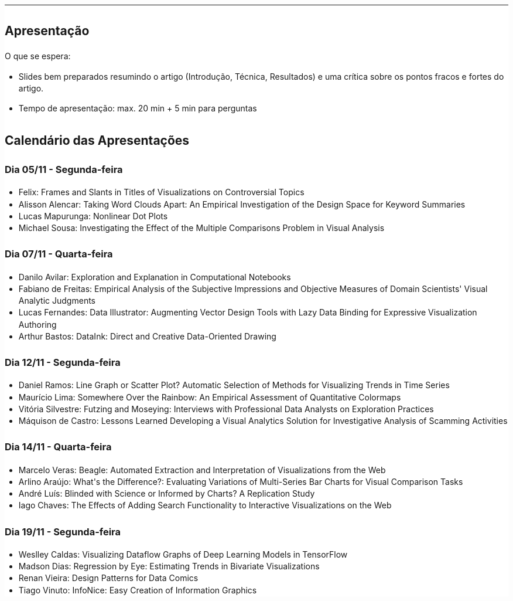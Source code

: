 
---

## Apresentação

O que se espera:

* Slides bem preparados resumindo o artigo (Introdução, Técnica, Resultados) e uma crítica sobre os pontos fracos e fortes do artigo.

* Tempo de apresentação: max. 20 min + 5 min para perguntas

## Calendário das Apresentações


### Dia 05/11 - Segunda-feira

* Felix: Frames and Slants in Titles of Visualizations on Controversial Topics
* Alisson Alencar: Taking Word Clouds Apart: An Empirical Investigation of the Design Space for Keyword Summaries
* Lucas Mapurunga: Nonlinear Dot Plots
* Michael Sousa: Investigating the Effect of the Multiple Comparisons Problem in Visual Analysis

### Dia 07/11 - Quarta-feira

* Danilo Avilar: Exploration and Explanation in Computational Notebooks
* Fabiano de Freitas: Empirical Analysis of the Subjective Impressions and Objective Measures of Domain Scientists' Visual Analytic Judgments
* Lucas Fernandes: Data Illustrator: Augmenting Vector Design Tools with Lazy Data Binding for Expressive Visualization Authoring
* Arthur Bastos: DataInk: Direct and Creative Data-Oriented Drawing

### Dia 12/11 - Segunda-feira

* Daniel Ramos: Line Graph or Scatter Plot? Automatic Selection of Methods for Visualizing Trends in Time Series
* Maurício Lima: Somewhere Over the Rainbow: An Empirical Assessment of Quantitative Colormaps
* Vitória Silvestre: Futzing and Moseying: Interviews with Professional Data Analysts on Exploration Practices
* Máquison de Castro: Lessons Learned Developing a Visual Analytics Solution for Investigative Analysis of Scamming Activities

### Dia 14/11 - Quarta-feira

* Marcelo Veras: Beagle: Automated Extraction and Interpretation of Visualizations from the Web
* Arlino Araújo: What's the Difference?: Evaluating Variations of Multi-Series Bar Charts for Visual Comparison Tasks
* André Luís: Blinded with Science or Informed by Charts? A Replication Study
* Iago Chaves: The Effects of Adding Search Functionality to Interactive Visualizations on the Web

### Dia 19/11 - Segunda-feira

* Weslley Caldas: Visualizing Dataflow Graphs of Deep Learning Models in TensorFlow
* Madson Dias: Regression by Eye: Estimating Trends in Bivariate Visualizations
* Renan Vieira: Design Patterns for Data Comics
* Tiago Vinuto: InfoNice: Easy Creation of Information Graphics